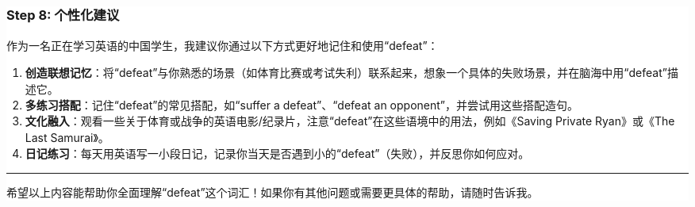 ### **Step 8: 个性化建议**

作为一名正在学习英语的中国学生，我建议你通过以下方式更好地记住和使用“defeat”：
1. **创造联想记忆**：将“defeat”与你熟悉的场景（如体育比赛或考试失利）联系起来，想象一个具体的失败场景，并在脑海中用“defeat”描述它。
2. **多练习搭配**：记住“defeat”的常见搭配，如“suffer a defeat”、“defeat an opponent”，并尝试用这些搭配造句。
3. **文化融入**：观看一些关于体育或战争的英语电影/纪录片，注意“defeat”在这些语境中的用法，例如《Saving Private Ryan》或《The Last Samurai》。
4. **日记练习**：每天用英语写一小段日记，记录你当天是否遇到小的“defeat”（失败），并反思你如何应对。

---

希望以上内容能帮助你全面理解“defeat”这个词汇！如果你有其他问题或需要更具体的帮助，请随时告诉我。
